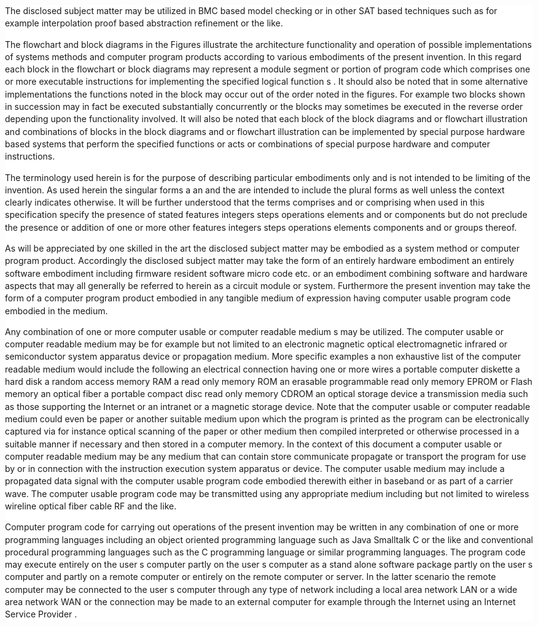 The disclosed subject matter may be utilized in BMC based model checking or in other SAT based techniques such as for example interpolation proof based abstraction refinement or the like.

The flowchart and block diagrams in the Figures illustrate the architecture functionality and operation of possible implementations of systems methods and computer program products according to various embodiments of the present invention. In this regard each block in the flowchart or block diagrams may represent a module segment or portion of program code which comprises one or more executable instructions for implementing the specified logical function s . It should also be noted that in some alternative implementations the functions noted in the block may occur out of the order noted in the figures. For example two blocks shown in succession may in fact be executed substantially concurrently or the blocks may sometimes be executed in the reverse order depending upon the functionality involved. It will also be noted that each block of the block diagrams and or flowchart illustration and combinations of blocks in the block diagrams and or flowchart illustration can be implemented by special purpose hardware based systems that perform the specified functions or acts or combinations of special purpose hardware and computer instructions.

The terminology used herein is for the purpose of describing particular embodiments only and is not intended to be limiting of the invention. As used herein the singular forms a an and the are intended to include the plural forms as well unless the context clearly indicates otherwise. It will be further understood that the terms comprises and or comprising when used in this specification specify the presence of stated features integers steps operations elements and or components but do not preclude the presence or addition of one or more other features integers steps operations elements components and or groups thereof.

As will be appreciated by one skilled in the art the disclosed subject matter may be embodied as a system method or computer program product. Accordingly the disclosed subject matter may take the form of an entirely hardware embodiment an entirely software embodiment including firmware resident software micro code etc. or an embodiment combining software and hardware aspects that may all generally be referred to herein as a circuit module or system. Furthermore the present invention may take the form of a computer program product embodied in any tangible medium of expression having computer usable program code embodied in the medium.

Any combination of one or more computer usable or computer readable medium s may be utilized. The computer usable or computer readable medium may be for example but not limited to an electronic magnetic optical electromagnetic infrared or semiconductor system apparatus device or propagation medium. More specific examples a non exhaustive list of the computer readable medium would include the following an electrical connection having one or more wires a portable computer diskette a hard disk a random access memory RAM a read only memory ROM an erasable programmable read only memory EPROM or Flash memory an optical fiber a portable compact disc read only memory CDROM an optical storage device a transmission media such as those supporting the Internet or an intranet or a magnetic storage device. Note that the computer usable or computer readable medium could even be paper or another suitable medium upon which the program is printed as the program can be electronically captured via for instance optical scanning of the paper or other medium then compiled interpreted or otherwise processed in a suitable manner if necessary and then stored in a computer memory. In the context of this document a computer usable or computer readable medium may be any medium that can contain store communicate propagate or transport the program for use by or in connection with the instruction execution system apparatus or device. The computer usable medium may include a propagated data signal with the computer usable program code embodied therewith either in baseband or as part of a carrier wave. The computer usable program code may be transmitted using any appropriate medium including but not limited to wireless wireline optical fiber cable RF and the like.

Computer program code for carrying out operations of the present invention may be written in any combination of one or more programming languages including an object oriented programming language such as Java Smalltalk C or the like and conventional procedural programming languages such as the C programming language or similar programming languages. The program code may execute entirely on the user s computer partly on the user s computer as a stand alone software package partly on the user s computer and partly on a remote computer or entirely on the remote computer or server. In the latter scenario the remote computer may be connected to the user s computer through any type of network including a local area network LAN or a wide area network WAN or the connection may be made to an external computer for example through the Internet using an Internet Service Provider .
